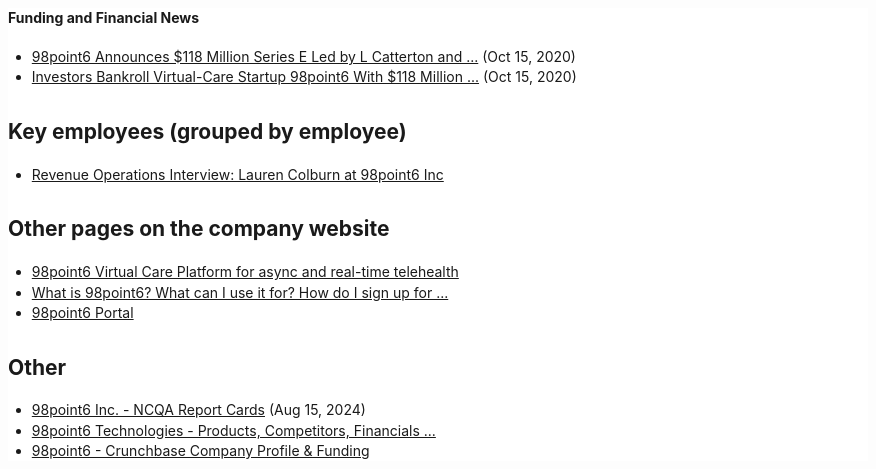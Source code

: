 #### Funding and Financial News
- [98point6 Announces $118 Million Series E Led by L Catterton and ...](https://www.lcatterton.com/Press.html#!/LC-98point6) (Oct 15, 2020)
- [Investors Bankroll Virtual-Care Startup 98point6 With $118 Million ...](https://www.wsj.com/articles/investors-bankroll-virtual-care-startup-98point6-with-118-million-11602761401) (Oct 15, 2020)

## Key employees (grouped by employee)
- [Revenue Operations Interview: Lauren Colburn at 98point6 Inc](https://www.kluster.com/blog/interview-sales-operations-98point6-inc)

## Other pages on the company website
- [98point6 Virtual Care Platform for async and real-time telehealth](https://www.98point6.com/)
- [What is 98point6? What can I use it for? How do I sign up for ...](https://tularecounty.ca.gov/hrd/benefits-wellness/98point6/98point6-faqs/)
- [98point6 Portal](https://98-point-6.my.site.com/s/login?ec=302&startURL=%2Fs%2F)

## Other
- [98point6 Inc. - NCQA Report Cards](https://reportcards.ncqa.org/other-health-care-organization/Other_0014100001hzeUdAAI) (Aug 15, 2024)
- [98point6 Technologies - Products, Competitors, Financials ...](https://www.cbinsights.com/company/98point6)
- [98point6 - Crunchbase Company Profile & Funding](https://www.crunchbase.com/organization/98point6)

